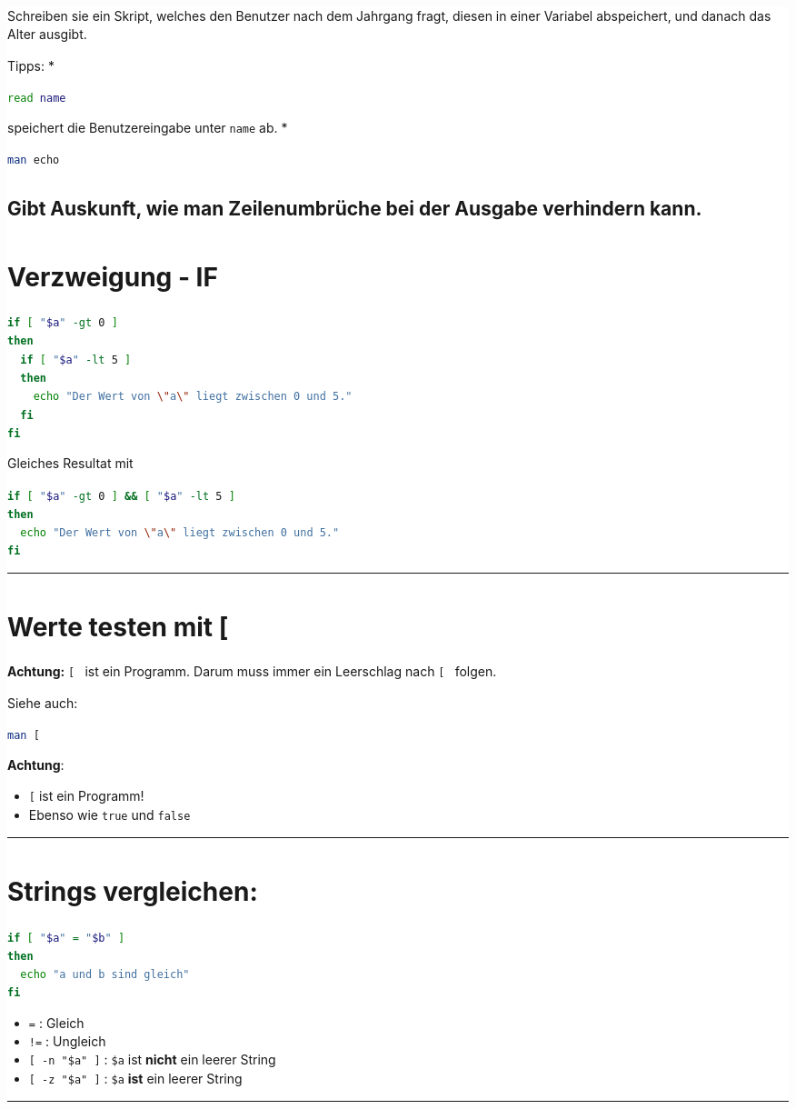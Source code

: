 Schreiben sie ein Skript, welches den Benutzer nach dem Jahrgang fragt, diesen in einer Variabel abspeichert, und danach das Alter ausgibt.

Tipps:
* 
```bash
read name
```
   speichert die Benutzereingabe unter `name` ab.
* 
```bash
man echo
``` 
Gibt Auskunft, wie man Zeilenumbrüche bei der Ausgabe verhindern kann.
---
# Verzweigung - IF

```bash
if [ "$a" -gt 0 ]
then
  if [ "$a" -lt 5 ]
  then
    echo "Der Wert von \"a\" liegt zwischen 0 und 5."
  fi
fi
```


Gleiches Resultat mit 
```bash
if [ "$a" -gt 0 ] && [ "$a" -lt 5 ]
then
  echo "Der Wert von \"a\" liegt zwischen 0 und 5."
fi
```
---

# Werte testen mit [

**Achtung:** `[ ` ist ein Programm. Darum muss immer ein Leerschlag nach `[ ` folgen.

Siehe auch:  
```bash
man [
```

**Achtung**: 

* `[` ist ein Programm!
* Ebenso wie `true` und `false`
---
# Strings vergleichen:
```bash
if [ "$a" = "$b" ]
then
  echo "a und b sind gleich"
fi
```
* `=` : Gleich
* `!=` : Ungleich
* `[ -n "$a" ]` : `$a` ist **nicht** ein leerer String
* `[ -z "$a" ]` : `$a` **ist** ein leerer String
---